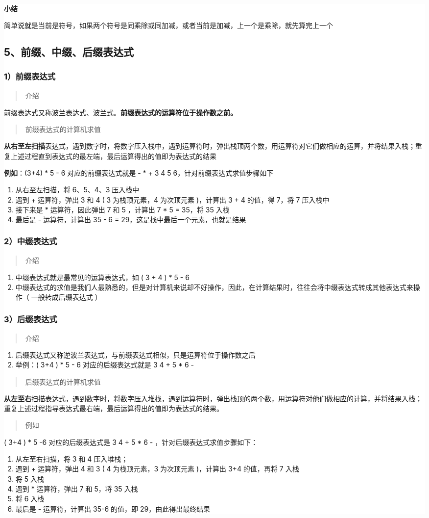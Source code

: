 

**小结**

​	简单说就是当前是符号，如果两个符号是同乘除或同加减，或者当前是加减，上一个是乘除，就先算完上一个





## 5、前缀、中缀、后缀表达式

### 1）前缀表达式

> ​	介绍

​	前缀表达式又称波兰表达式、波兰式。**前缀表达式的运算符位于操作数之前。**



> ​	前缀表达式的计算机求值

​	**从右至左扫描**表达式，遇到数字时，将数字压入栈中，遇到运算符时，弹出栈顶两个数，用运算符对它们做相应的运算，并将结果入栈；重复上述过程直到表达式的最左端，最后运算得出的值即为表达式的结果



**例如**：(3+4) * 5 - 6 对应的前缀表达式就是 - * + 3 4 5 6，针对前缀表达式求值步骤如下

1. 从右至左扫描，将 6、5、4、3 压入栈中
2. 遇到 + 运算符，弹出 3 和 4 ( 3 为栈顶元素，4 为次顶元素 )，计算出 3 + 4 的值，得 7，将 7 压入栈中
3. 接下来是 * 运算符，因此弹出 7 和 5 ，计算出 7 * 5 = 35，将 35 入栈
4. 最后是 - 运算符，计算出 35 - 6 = 29，这是栈中最后一个元素，也就是结果



### 2）中缀表达式

> ​	介绍

1. 中缀表达式就是最常见的运算表达式，如 ( 3 + 4 ) * 5 - 6
2. 中缀表达式的求值是我们人最熟悉的，但是对计算机来说却不好操作，因此，在计算结果时，往往会将中缀表达式转成其他表达式来操作（ 一般转成后缀表达式 ）





### 3）后缀表达式

> ​	介绍

1. 后缀表达式又称逆波兰表达式，与前缀表达式相似，只是运算符位于操作数之后
2. 举例：( 3+4 ) * 5 - 6 对应的后缀表达式就是 3 4 + 5 * 6 -



> ​	后缀表达式的计算机求值

​		**从左至右**扫描表达式，遇到数字时，将数字压入堆栈，遇到运算符时，弹出栈顶的两个数，用运算符对他们做相应的计算，并将结果入栈；重复上述过程指导表达式最右端，最后运算得出的值即为表达式的结果。

> ​	例如

( 3+4 ) * 5 -6 对应的后缀表达式是 3 4 + 5 * 6 - ，针对后缀表达式求值步骤如下：

1. 从左至右扫描，将 3 和 4 压入堆栈；
2. 遇到 + 运算符，弹出 4 和 3 ( 4 为栈顶元素，3 为次顶元素 )，计算出 3+4 的值，再将 7 入栈
3. 将 5 入栈
4. 遇到 * 运算符，弹出 7 和 5，将 35 入栈
5. 将 6 入栈
6. 最后是 - 运算符，计算出 35-6 的值，即 29，由此得出最终结果
